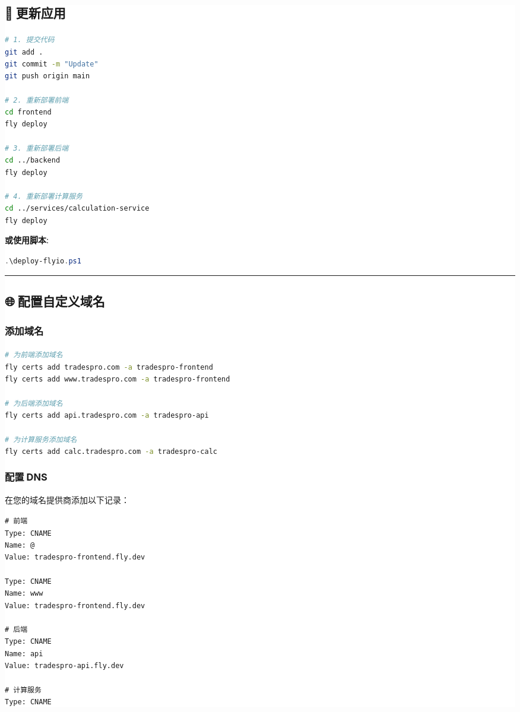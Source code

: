 ## 🔄 更新应用

```bash
# 1. 提交代码
git add .
git commit -m "Update"
git push origin main

# 2. 重新部署前端
cd frontend
fly deploy

# 3. 重新部署后端
cd ../backend
fly deploy

# 4. 重新部署计算服务
cd ../services/calculation-service
fly deploy
```

**或使用脚本**:
```powershell
.\deploy-flyio.ps1
```

---

## 🌐 配置自定义域名

### 添加域名

```bash
# 为前端添加域名
fly certs add tradespro.com -a tradespro-frontend
fly certs add www.tradespro.com -a tradespro-frontend

# 为后端添加域名
fly certs add api.tradespro.com -a tradespro-api

# 为计算服务添加域名
fly certs add calc.tradespro.com -a tradespro-calc
```

### 配置 DNS

在您的域名提供商添加以下记录：

```
# 前端
Type: CNAME
Name: @
Value: tradespro-frontend.fly.dev

Type: CNAME
Name: www
Value: tradespro-frontend.fly.dev

# 后端
Type: CNAME
Name: api
Value: tradespro-api.fly.dev

# 计算服务
Type: CNAME
```